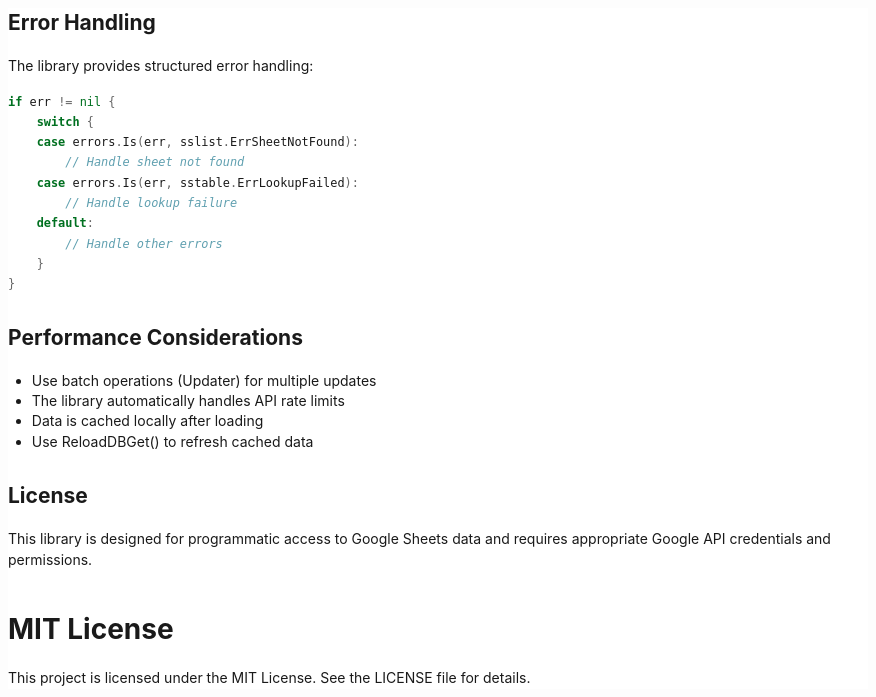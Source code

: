 ## Error Handling
The library provides structured error handling:
```go
if err != nil {
    switch {
    case errors.Is(err, sslist.ErrSheetNotFound):
        // Handle sheet not found
    case errors.Is(err, sstable.ErrLookupFailed):
        // Handle lookup failure
    default:
        // Handle other errors
    }
}
```

## Performance Considerations

* Use batch operations (Updater) for multiple updates
* The library automatically handles API rate limits
* Data is cached locally after loading
* Use ReloadDBGet() to refresh cached data

## License
This library is designed for programmatic access to Google Sheets data and requires appropriate Google API credentials and permissions.

# MIT License
This project is licensed under the MIT License. See the LICENSE file for details.
